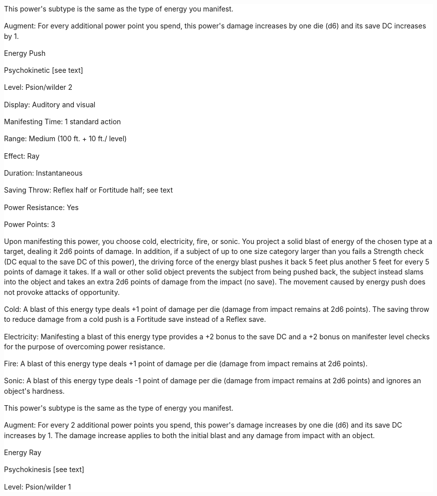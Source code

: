 This power's subtype is the same as the type of energy you manifest.

Augment: For every additional power point you spend, this power's damage increases by one die (d6) and its save DC increases by 1.



Energy Push

Psychokinetic [see text]

Level: Psion/wilder 2

Display: Auditory and visual

Manifesting Time: 1 standard action

Range: Medium (100 ft. + 10 ft./ level)

Effect: Ray

Duration: Instantaneous

Saving Throw: Reflex half or Fortitude half; see text

Power Resistance: Yes

Power Points: 3

Upon manifesting this power, you choose cold, electricity, fire, or sonic. You project a solid blast of energy of the chosen type at a target, dealing it 2d6 points of damage. In addition, if a subject of up to one size category larger than you fails a Strength check (DC equal to the save DC of this power), the driving force of the energy blast pushes it back 5 feet plus another 5 feet for every 5 points of damage it takes. If a wall or other solid object prevents the subject from being pushed back, the subject instead slams into the object and takes an extra 2d6 points of damage from the impact (no save). The movement caused by energy push does not provoke attacks of opportunity.

Cold: A blast of this energy type deals +1 point of damage per die (damage from impact remains at 2d6 points). The saving throw to reduce damage from a cold push is a Fortitude save instead of a Reflex save.

Electricity: Manifesting a blast of this energy type provides a +2 bonus to the save DC and a +2 bonus on manifester level checks for the purpose of overcoming power resistance.

Fire: A blast of this energy type deals +1 point of damage per die (damage from impact remains at 2d6 points).

Sonic: A blast of this energy type deals -1 point of damage per die (damage from impact remains at 2d6 points) and ignores an object's hardness.

This power's subtype is the same as the type of energy you manifest.

Augment: For every 2 additional power points you spend, this power's damage increases by one die (d6) and its save DC increases by 1. The damage increase applies to both the initial blast and any damage from impact with an object.



Energy Ray

Psychokinesis [see text]

Level: Psion/wilder 1

